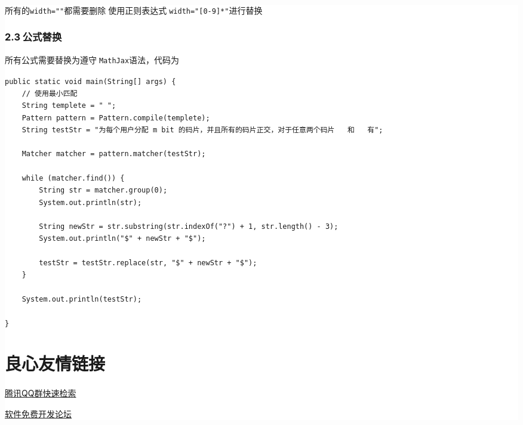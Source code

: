 所有的`width=""`都需要删除
使用正则表达式 `width="[0-9]*"`进行替换

### 2.3 公式替换
所有公式需要替换为遵守 `MathJax`语法，代码为

```
public static void main(String[] args) {
    // 使用最小匹配
    String templete = " ";
    Pattern pattern = Pattern.compile(templete);
    String testStr = "为每个用户分配 m bit 的码片，并且所有的码片正交，对于任意两个码片   和   有";

    Matcher matcher = pattern.matcher(testStr);

    while (matcher.find()) {
        String str = matcher.group(0);
        System.out.println(str);

        String newStr = str.substring(str.indexOf("?") + 1, str.length() - 3);
        System.out.println("$" + newStr + "$");

        testStr = testStr.replace(str, "$" + newStr + "$");
    }

    System.out.println(testStr);

}
```




 # 良心友情链接

[腾讯QQ群快速检索](http://u.720life.cn/s/8cf73f7c)

[软件免费开发论坛](http://u.720life.cn/s/bbb01dc0)
